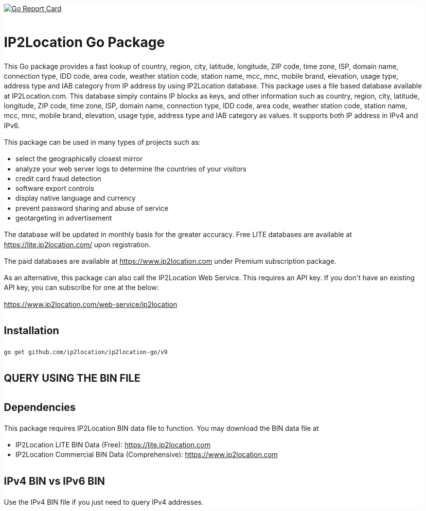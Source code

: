 [![Go Report Card](https://goreportcard.com/badge/github.com/ip2location/ip2location-go)](https://goreportcard.com/report/github.com/ip2location/ip2location-go)


# IP2Location Go Package

This Go package provides a fast lookup of country, region, city, latitude, longitude, ZIP code, time zone, ISP, domain name, connection type, IDD code, area code, weather station code, station name, mcc, mnc, mobile brand, elevation, usage type, address type and IAB category from IP address by using IP2Location database. This package uses a file based database available at IP2Location.com. This database simply contains IP blocks as keys, and other information such as country, region, city, latitude, longitude, ZIP code, time zone, ISP, domain name, connection type, IDD code, area code, weather station code, station name, mcc, mnc, mobile brand, elevation, usage type, address type and IAB category as values. It supports both IP address in IPv4 and IPv6.

This package can be used in many types of projects such as:

 - select the geographically closest mirror
 - analyze your web server logs to determine the countries of your visitors
 - credit card fraud detection
 - software export controls
 - display native language and currency 
 - prevent password sharing and abuse of service 
 - geotargeting in advertisement

The database will be updated in monthly basis for the greater accuracy. Free LITE databases are available at https://lite.ip2location.com/ upon registration.

The paid databases are available at https://www.ip2location.com under Premium subscription package.

As an alternative, this package can also call the IP2Location Web Service. This requires an API key. If you don't have an existing API key, you can subscribe for one at the below:

https://www.ip2location.com/web-service/ip2location

## Installation

```
go get github.com/ip2location/ip2location-go/v9
```

## QUERY USING THE BIN FILE

## Dependencies

This package requires IP2Location BIN data file to function. You may download the BIN data file at
* IP2Location LITE BIN Data (Free): https://lite.ip2location.com
* IP2Location Commercial BIN Data (Comprehensive): https://www.ip2location.com


## IPv4 BIN vs IPv6 BIN

Use the IPv4 BIN file if you just need to query IPv4 addresses.
